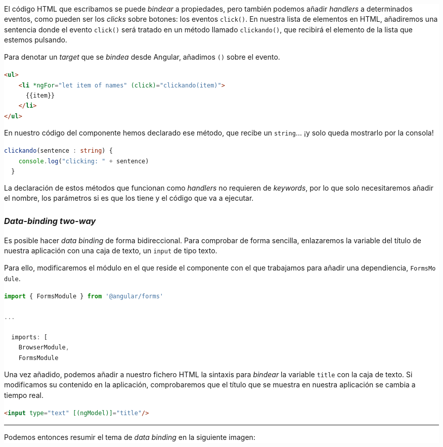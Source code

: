 El código HTML que escribamos se puede _bindear_ a propiedades, pero también podemos añadir _handlers_ a determinados eventos, como pueden ser los _clicks_ sobre botones: los eventos `click()`. En nuestra lista de elementos en HTML, añadiremos una sentencia donde el evento `click()` será tratado en un método llamado `clickando()`, que recibirá el elemento de la lista que estemos pulsando.

Para denotar un _target_ que se _bindea_ desde Angular, añadimos `()` sobre el evento.

```html
<ul>
    <li *ngFor="let item of names" (click)="clickando(item)">
      {{item}}
    </li>
</ul>
```

En nuestro código del componente hemos declarado ese método, que recibe un `string`... ¡y solo queda mostrarlo por la consola!

```ts
clickando(sentence : string) {
    console.log("clicking: " + sentence)
  }
```

La declaración de estos métodos que funcionan como _handlers_ no requieren de _keywords_, por lo que solo necesitaremos añadir el nombre, los parámetros si es que los tiene y el código que va a ejecutar.

### _Data-binding two-way_

Es posible hacer _data binding_ de forma bidireccional. Para comprobar de forma sencilla, enlazaremos la variable del título de nuestra aplicación con una caja de texto, un `input` de tipo texto.

Para ello, modificaremos el módulo en el que reside el componente con el que trabajamos para añadir una dependiencia, `FormsModule`.

```ts
import { FormsModule } from '@angular/forms'

...

  imports: [
    BrowserModule,
    FormsModule
```

Una vez añadido, podemos añadir a nuestro fichero HTML la sintaxis para _bindear_ la variable `title` con la caja de texto. Si modificamos su contenido en la aplicación, comprobaremos que el título que se muestra en nuestra aplicación se cambia a tiempo real.

```html
<input type="text" [(ngModel)]="title"/>
```

---

Podemos entonces resumir el tema de _data binding_ en la siguiente imagen:

